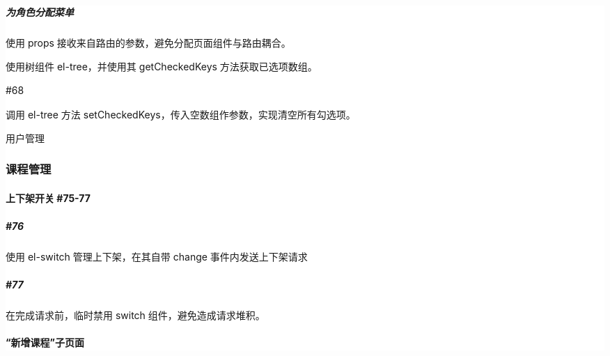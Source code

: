 ##### 为角色分配菜单 #

使用 props 接收来自路由的参数，避免分配页面组件与路由耦合。

使用树组件 el-tree，并使用其 getCheckedKeys 方法获取已选项数组。

#68

调用 el-tree 方法 setCheckedKeys，传入空数组作参数，实现清空所有勾选项。

 

用户管理

### 课程管理

#### 上下架开关 #75-77

##### #76

使用 el-switch 管理上下架，在其自带 change 事件内发送上下架请求

##### #77

在完成请求前，临时禁用 switch 组件，避免造成请求堆积。

#### “新增课程”子页面

